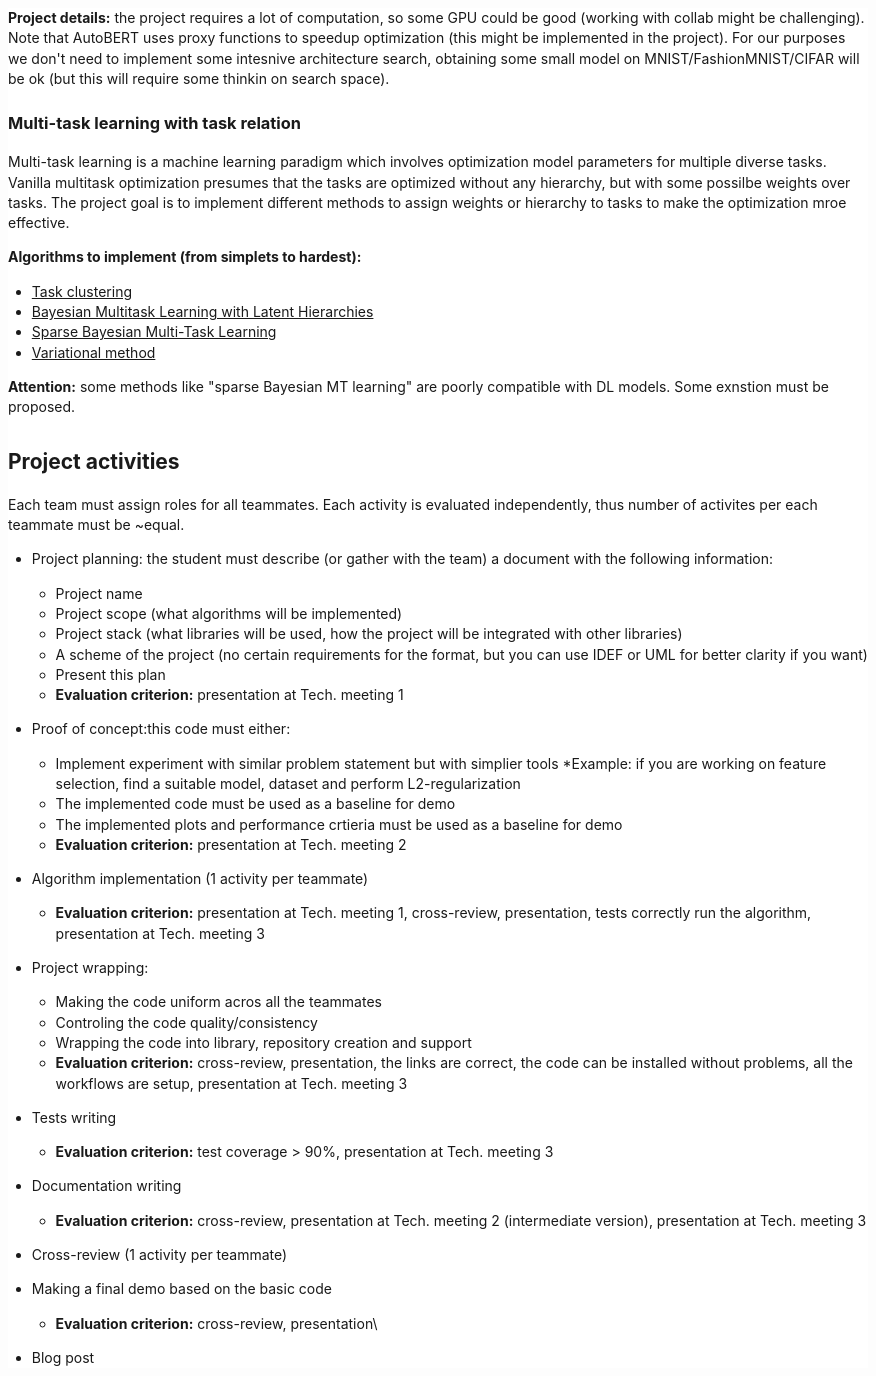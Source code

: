    
 **Project details:** the project requires a lot of computation, so some GPU could be good (working with collab might be challenging). Note that AutoBERT uses proxy functions to speedup optimization (this might be implemented in the project). For our purposes we don't need to implement some intesnive architecture search, obtaining some small model on MNIST/FashionMNIST/CIFAR will be ok (but this will require some thinkin on search space).

 ### Multi-task learning with task relation
Multi-task learning is a machine learning paradigm which involves optimization model parameters for multiple diverse tasks. Vanilla multitask optimization presumes that the tasks are optimized without any hierarchy, but with some possilbe weights over tasks. The project goal is to implement different methods to assign weights or hierarchy to tasks to make the optimization mroe effective.

**Algorithms to implement (from simplets to hardest):**
* [Task clustering](https://jmlr.csail.mit.edu/papers/volume4/bakker03a/bakker03a.pdf)
* [Bayesian Multitask Learning with Latent Hierarchies](https://arxiv.org/pdf/1408.2032)
* [Sparse Bayesian Multi-Task Learning](https://proceedings.neurips.cc/paper_files/paper/2011/file/4fac9ba115140ac4f1c22da82aa0bc7f-Paper.pdf)
* [Variational method](https://proceedings.neurips.cc/paper_files/paper/2021/file/afd4836712c5e77550897e25711e1d96-Paper.pdf)

**Attention:** some methods like "sparse Bayesian MT learning" are poorly compatible with DL models. Some exnstion must be proposed.

## Project activities
Each team must assign roles for all teammates. Each activity is evaluated independently, thus number of activites per each teammate must be ~equal.

* Project planning: the student must describe (or gather with the team) a document with the following information:
	* Project name
	* Project scope (what algorithms will be implemented)
	* Project stack (what libraries will be used,  how the project will be integrated with other libraries)
	* A scheme of the project (no certain requirements for the format, but you can use IDEF or UML for better clarity if you want)
	* Present this plan
	* **Evaluation criterion:** presentation at Tech. meeting 1
  
* Proof of concept:this code must either:
	* Implement experiment with similar problem statement but with simplier tools
 		*Example: if you are working on feature selection, find a suitable model, dataset and perform L2-regularization
	* The implemented code must be used as a baseline for demo
 	* The implemented plots and performance crtieria must be used as a baseline for demo 
	* **Evaluation criterion:** presentation  at Tech. meeting 2


* Algorithm implementation (1 activity per teammate)
	*  **Evaluation criterion:** presentation at Tech. meeting 1, cross-review, presentation, tests correctly run the algorithm,  presentation at Tech. meeting 3
* Project wrapping:
	* Making the code uniform acros all the teammates
	* Controling the code quality/consistency
	* Wrapping the code into library, repository creation and support
	* **Evaluation criterion:** cross-review,  presentation, the links are correct, the code can be installed without problems, all the workflows are setup,  presentation at Tech. meeting 3
* Tests writing
	* **Evaluation criterion:** test coverage > 90%,  presentation at Tech. meeting 3
* Documentation writing
	* **Evaluation criterion:** cross-review,   presentation at Tech. meeting 2 (intermediate version), presentation at Tech. meeting 3
* Cross-review (1 activity per teammate)
* Making a final demo based on the basic code
	* **Evaluation criterion:** cross-review,  presentation\
* Blog post